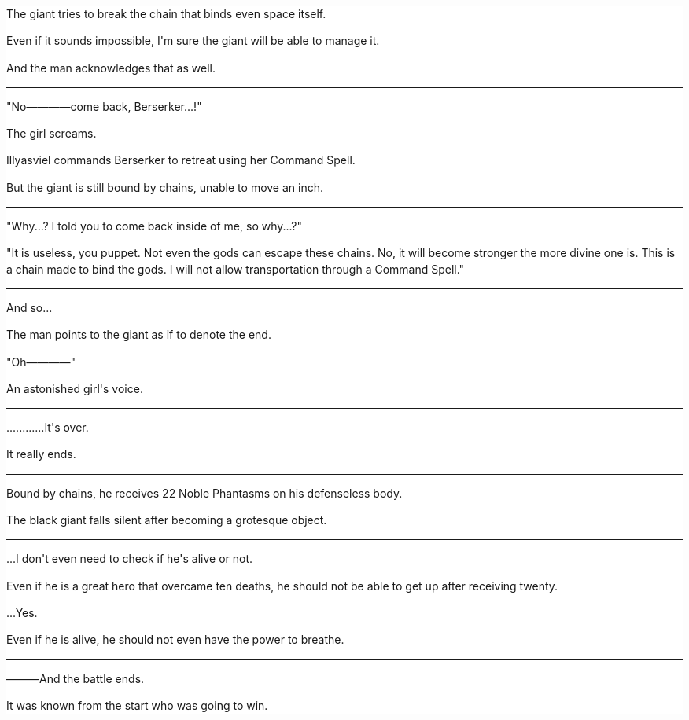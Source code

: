 The giant tries to break the chain that binds even space itself.  
  
Even if it sounds impossible, I'm sure the giant will be able to manage it.  
  
And the man acknowledges that as well.  
  
---  
  
"No――――come back, Berserker...!"  
  
The girl screams.  
  
Illyasviel commands Berserker to retreat using her Command Spell.  
  
But the giant is still bound by chains, unable to move an inch.  
  
---  
  
"Why...? I told you to come back inside of me, so why...?"  
  
"It is useless, you puppet. Not even the gods can escape these chains. No, it will become stronger the more divine one is. This is a chain made to bind the gods. I will not allow transportation through a Command Spell."  
  
---  
  
And so...  
  
The man points to the giant as if to denote the end.  
  
"Oh――――"  
  
An astonished girl's voice.  
  
---  
  
............It's over.  
  
It really ends.  
  
---  
  
Bound by chains, he receives 22 Noble Phantasms on his defenseless body.  
  
The black giant falls silent after becoming a grotesque object.  
  
---  
  
...I don't even need to check if he's alive or not.  
  
Even if he is a great hero that overcame ten deaths, he should not be able to get up after receiving twenty.  
  
...Yes.  
  
Even if he is alive, he should not even have the power to breathe.  
  
---  
  
―――And the battle ends.  
  
It was known from the start who was going to win.  
  
